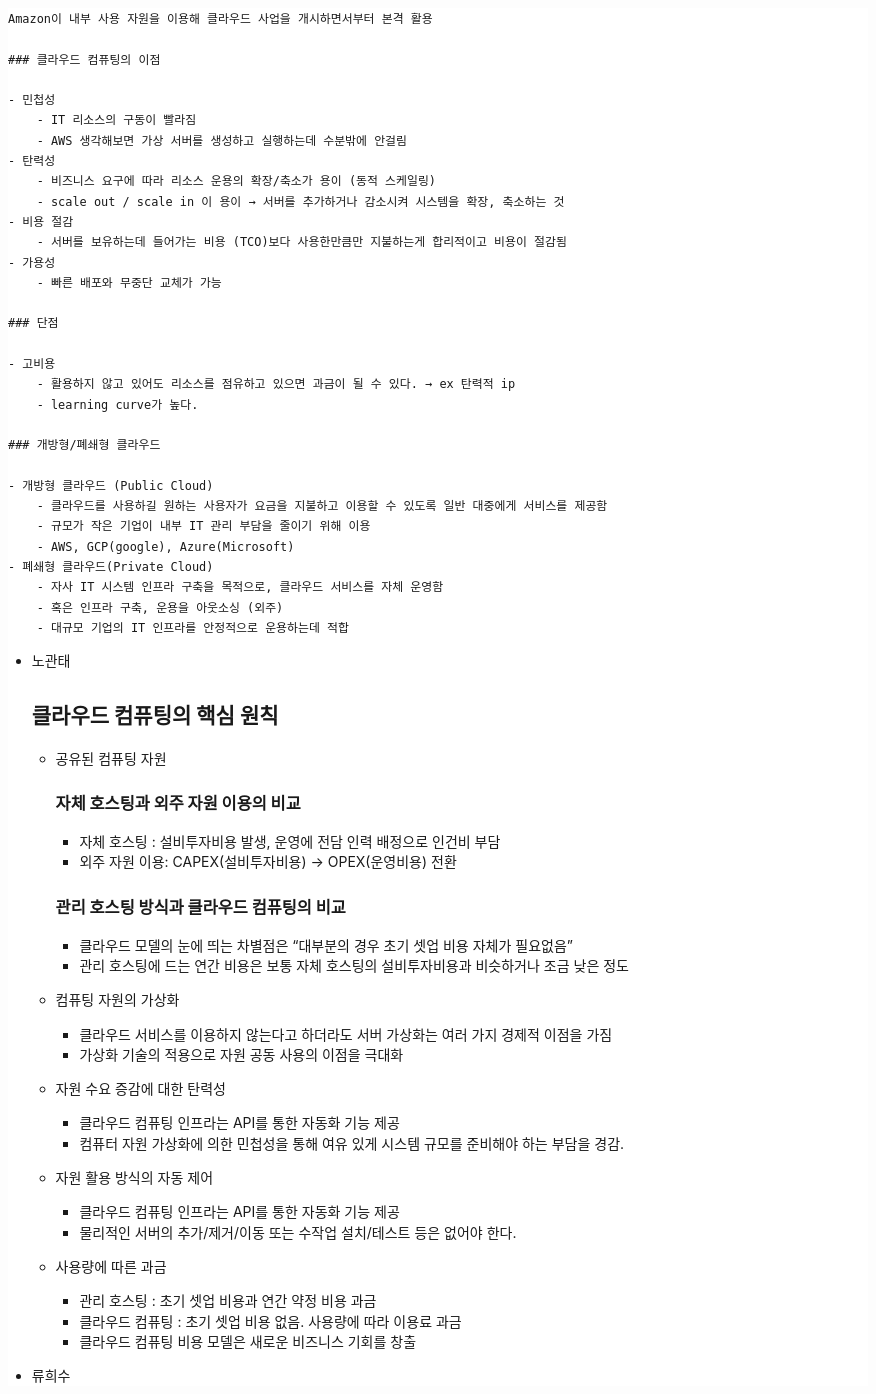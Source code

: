 

    Amazon이 내부 사용 자원을 이용해 클라우드 사업을 개시하면서부터 본격 활용
    
    ### 클라우드 컴퓨팅의 이점
    
    - 민첩성
        - IT 리소스의 구동이 빨라짐
        - AWS 생각해보면 가상 서버를 생성하고 실행하는데 수분밖에 안걸림
    - 탄력성
        - 비즈니스 요구에 따라 리소스 운용의 확장/축소가 용이 (동적 스케일링)
        - scale out / scale in 이 용이 → 서버를 추가하거나 감소시켜 시스템을 확장, 축소하는 것
    - 비용 절감
        - 서버를 보유하는데 들어가는 비용 (TCO)보다 사용한만큼만 지불하는게 합리적이고 비용이 절감됨
    - 가용성
        - 빠른 배포와 무중단 교체가 가능
    
    ### 단점
    
    - 고비용
        - 활용하지 않고 있어도 리소스를 점유하고 있으면 과금이 될 수 있다. → ex 탄력적 ip
        - learning curve가 높다.
    
    ### 개방형/폐쇄형 클라우드
    
    - 개방형 클라우드 (Public Cloud)
        - 클라우드를 사용하길 원하는 사용자가 요금을 지불하고 이용할 수 있도록 일반 대중에게 서비스를 제공함
        - 규모가 작은 기업이 내부 IT 관리 부담을 줄이기 위해 이용
        - AWS, GCP(google), Azure(Microsoft)
    - 폐쇄형 클라우드(Private Cloud)
        - 자사 IT 시스템 인프라 구축을 목적으로, 클라우드 서비스를 자체 운영함
        - 혹은 인프라 구축, 운용을 아웃소싱 (외주)
        - 대규모 기업의 IT 인프라를 안정적으로 운용하는데 적합
- 노관태

  ## 클라우드 컴퓨팅의 핵심 원칙

    - 공유된 컴퓨팅 자원

      ### 자체 호스팅과 외주 자원 이용의 비교

        - 자체 호스팅 : 설비투자비용 발생, 운영에 전담 인력 배정으로 인건비 부담
        - 외주 자원 이용: CAPEX(설비투자비용) → OPEX(운영비용) 전환

      ### 관리 호스팅 방식과 클라우드 컴퓨팅의 비교

        - 클라우드 모델의 눈에 띄는 차별점은 “대부분의 경우 초기 셋업 비용 자체가 필요없음”
        - 관리 호스팅에 드는 연간 비용은 보통 자체 호스팅의 설비투자비용과 비슷하거나 조금 낮은 정도
    - 컴퓨팅 자원의 가상화
        - 클라우드 서비스를 이용하지 않는다고 하더라도 서버 가상화는 여러 가지 경제적 이점을 가짐
        - 가상화 기술의 적용으로 자원 공동 사용의 이점을 극대화
    - 자원 수요 증감에 대한 탄력성
        - 클라우드 컴퓨팅 인프라는 API를 통한 자동화 기능 제공
        - 컴퓨터 자원 가상화에 의한 민첩성을 통해 여유 있게 시스템 규모를 준비해야 하는 부담을 경감.
    - 자원 활용 방식의 자동 제어
        - 클라우드 컴퓨팅 인프라는 API를 통한 자동화 기능 제공
        - 물리적인 서버의 추가/제거/이동 또는 수작업 설치/테스트 등은 없어야 한다.
    - 사용량에 따른 과금
        - 관리 호스팅 : 초기 셋업 비용과 연간 약정 비용 과금
        - 클라우드 컴퓨팅 : 초기 셋업 비용 없음. 사용량에 따라 이용료 과금
        - 클라우드 컴퓨팅 비용 모델은 새로운 비즈니스 기회를 창출
- 류희수
